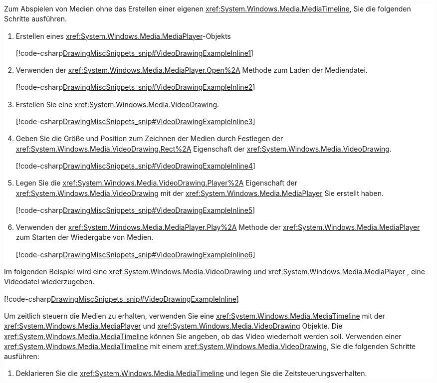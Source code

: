  Zum Abspielen von Medien ohne das Erstellen einer eigenen <xref:System.Windows.Media.MediaTimeline>, Sie die folgenden Schritte ausführen.  
  
1.  Erstellen eines <xref:System.Windows.Media.MediaPlayer>-Objekts  
  
     [!code-csharp[DrawingMiscSnippets_snip#VideoDrawingExampleInline1](../../../../samples/snippets/csharp/VS_Snippets_Wpf/DrawingMiscSnippets_snip/CSharp/VideoDrawingExample.cs#videodrawingexampleinline1)]  
  
2.  Verwenden der <xref:System.Windows.Media.MediaPlayer.Open%2A> Methode zum Laden der Mediendatei.  
  
     [!code-csharp[DrawingMiscSnippets_snip#VideoDrawingExampleInline2](../../../../samples/snippets/csharp/VS_Snippets_Wpf/DrawingMiscSnippets_snip/CSharp/VideoDrawingExample.cs#videodrawingexampleinline2)]  
  
3.  Erstellen Sie eine <xref:System.Windows.Media.VideoDrawing>.  
  
     [!code-csharp[DrawingMiscSnippets_snip#VideoDrawingExampleInline3](../../../../samples/snippets/csharp/VS_Snippets_Wpf/DrawingMiscSnippets_snip/CSharp/VideoDrawingExample.cs#videodrawingexampleinline3)]  
  
4.  Geben Sie die Größe und Position zum Zeichnen der Medien durch Festlegen der <xref:System.Windows.Media.VideoDrawing.Rect%2A> Eigenschaft der <xref:System.Windows.Media.VideoDrawing>.  
  
     [!code-csharp[DrawingMiscSnippets_snip#VideoDrawingExampleInline4](../../../../samples/snippets/csharp/VS_Snippets_Wpf/DrawingMiscSnippets_snip/CSharp/VideoDrawingExample.cs#videodrawingexampleinline4)]  
  
5.  Legen Sie die <xref:System.Windows.Media.VideoDrawing.Player%2A> Eigenschaft der <xref:System.Windows.Media.VideoDrawing> mit der <xref:System.Windows.Media.MediaPlayer> Sie erstellt haben.  
  
     [!code-csharp[DrawingMiscSnippets_snip#VideoDrawingExampleInline5](../../../../samples/snippets/csharp/VS_Snippets_Wpf/DrawingMiscSnippets_snip/CSharp/VideoDrawingExample.cs#videodrawingexampleinline5)]  
  
6.  Verwenden der <xref:System.Windows.Media.MediaPlayer.Play%2A> Methode der <xref:System.Windows.Media.MediaPlayer> zum Starten der Wiedergabe von Medien.  
  
     [!code-csharp[DrawingMiscSnippets_snip#VideoDrawingExampleInline6](../../../../samples/snippets/csharp/VS_Snippets_Wpf/DrawingMiscSnippets_snip/CSharp/VideoDrawingExample.cs#videodrawingexampleinline6)]  
  
 Im folgenden Beispiel wird eine <xref:System.Windows.Media.VideoDrawing> und <xref:System.Windows.Media.MediaPlayer> , eine Videodatei wiederzugeben.  
  
 [!code-csharp[DrawingMiscSnippets_snip#VideoDrawingExampleInline](../../../../samples/snippets/csharp/VS_Snippets_Wpf/DrawingMiscSnippets_snip/CSharp/VideoDrawingExample.cs#videodrawingexampleinline)]  
  
 Um zeitlich steuern die Medien zu erhalten, verwenden Sie eine <xref:System.Windows.Media.MediaTimeline> mit der <xref:System.Windows.Media.MediaPlayer> und <xref:System.Windows.Media.VideoDrawing> Objekte. Die <xref:System.Windows.Media.MediaTimeline> können Sie angeben, ob das Video wiederholt werden soll. Verwenden einer <xref:System.Windows.Media.MediaTimeline> mit einem <xref:System.Windows.Media.VideoDrawing>, Sie die folgenden Schritte ausführen:  
  
1.  Deklarieren Sie die <xref:System.Windows.Media.MediaTimeline> und legen Sie die Zeitsteuerungsverhalten.  
  